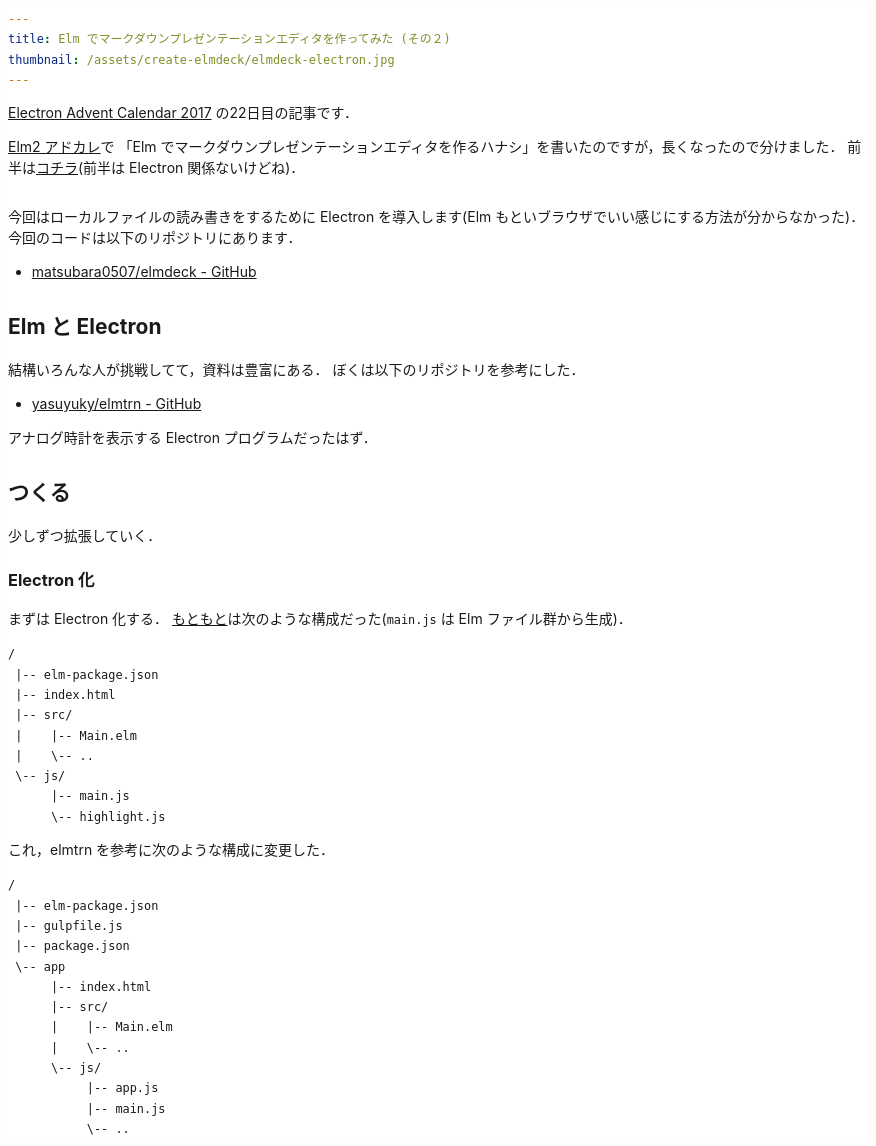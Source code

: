 ```yaml
---
title: Elm でマークダウンプレゼンテーションエディタを作ってみた (その２)
thumbnail: /assets/create-elmdeck/elmdeck-electron.jpg
---
```


[Electron Advent Calendar 2017](https://qiita.com/advent-calendar/2017/electron) の22日目の記事です．

[Elm2 アドカレ](https://qiita.com/advent-calendar/2017/elm2)で 「Elm でマークダウンプレゼンテーションエディタを作るハナシ」を書いたのですが，長くなったので分けました．
前半は[コチラ](/posts/2017-12-18-create-elmdeck-part1.html)(前半は Electron 関係ないけどね)．

##

今回はローカルファイルの読み書きをするために Electron を導入します(Elm もといブラウザでいい感じにする方法が分からなかった)．
今回のコードは以下のリポジトリにあります．

- [matsubara0507/elmdeck - GitHub](https://github.com/matsubara0507/elmdeck/tree/electron)

## Elm と Electron

結構いろんな人が挑戦してて，資料は豊富にある．
ぼくは以下のリポジトリを参考にした．

- [yasuyuky/elmtrn - GitHub](https://github.com/yasuyuky/elmtrn)

アナログ時計を表示する Electron プログラムだったはず．

## つくる

少しずつ拡張していく．

### Electron 化

まずは Electron 化する．
[もともと](https://github.com/matsubara0507/elmdeck/tree/6ff0520f65080c9a94ac85c99fc01e0374ca250e)は次のような構成だった(`main.js` は Elm ファイル群から生成)．

```txt
/
 |-- elm-package.json
 |-- index.html
 |-- src/
 |    |-- Main.elm
 |    \-- ..
 \-- js/
      |-- main.js
      \-- highlight.js
```

これ，elmtrn を参考に次のような構成に変更した．

```txt
/
 |-- elm-package.json
 |-- gulpfile.js
 |-- package.json
 \-- app
      |-- index.html
      |-- src/
      |    |-- Main.elm
      |    \-- ..
      \-- js/
           |-- app.js
           |-- main.js
           \-- ..
```
